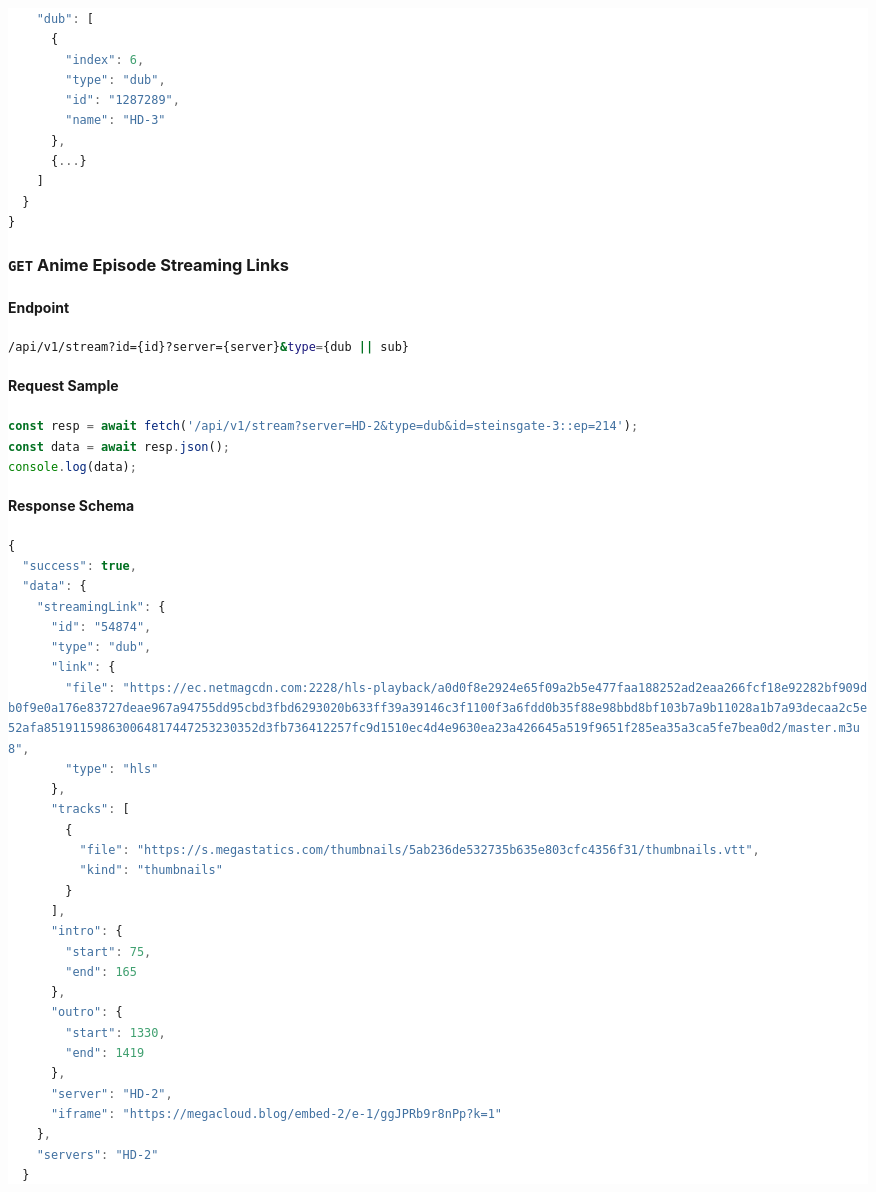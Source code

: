 ```javascript
    "dub": [
      {
        "index": 6,
        "type": "dub",
        "id": "1287289",
        "name": "HD-3"
      },
      {...}
    ]
  }
}
```

### `GET` Anime Episode Streaming Links

#### Endpoint

```sh
/api/v1/stream?id={id}?server={server}&type={dub || sub}
```

#### Request Sample

```javascript
const resp = await fetch('/api/v1/stream?server=HD-2&type=dub&id=steinsgate-3::ep=214');
const data = await resp.json();
console.log(data);
```

#### Response Schema

```javascript
{
  "success": true,
  "data": {
    "streamingLink": {
      "id": "54874",
      "type": "dub",
      "link": {
        "file": "https://ec.netmagcdn.com:2228/hls-playback/a0d0f8e2924e65f09a2b5e477faa188252ad2eaa266fcf18e92282bf909db0f9e0a176e83727deae967a94755dd95cbd3fbd6293020b633ff39a39146c3f1100f3a6fdd0b35f88e98bbd8bf103b7a9b11028a1b7a93decaa2c5e52afa851911598630064817447253230352d3fb736412257fc9d1510ec4d4e9630ea23a426645a519f9651f285ea35a3ca5fe7bea0d2/master.m3u8",
        "type": "hls"
      },
      "tracks": [
        {
          "file": "https://s.megastatics.com/thumbnails/5ab236de532735b635e803cfc4356f31/thumbnails.vtt",
          "kind": "thumbnails"
        }
      ],
      "intro": {
        "start": 75,
        "end": 165
      },
      "outro": {
        "start": 1330,
        "end": 1419
      },
      "server": "HD-2",
      "iframe": "https://megacloud.blog/embed-2/e-1/ggJPRb9r8nPp?k=1"
    },
    "servers": "HD-2"
  }
```